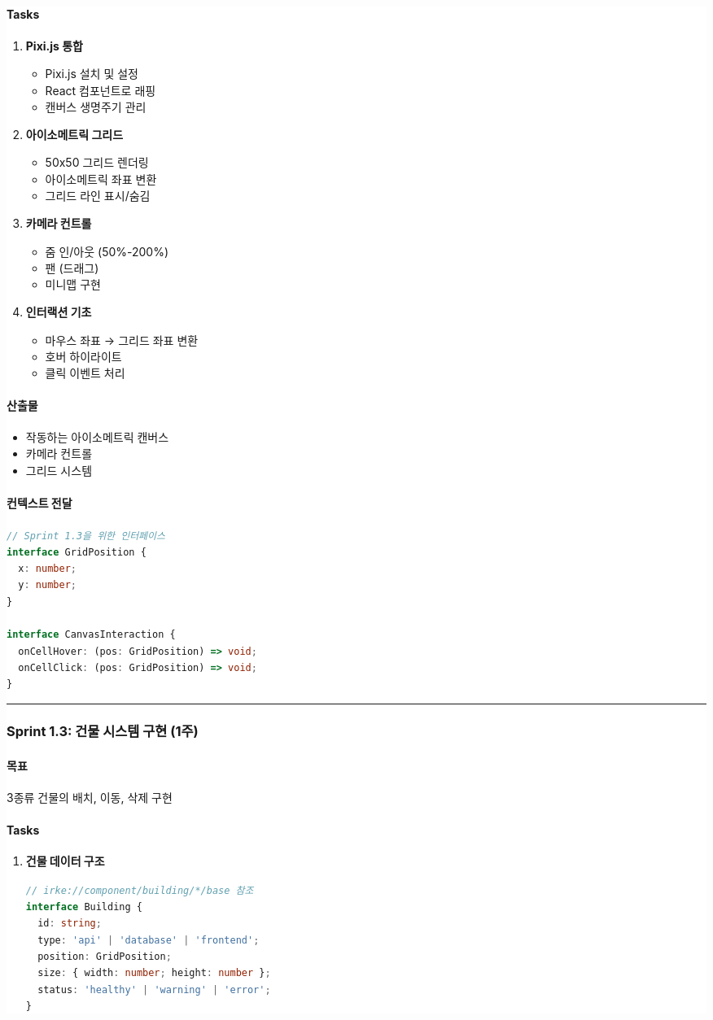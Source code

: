 #### Tasks
1. **Pixi.js 통합**
   - Pixi.js 설치 및 설정
   - React 컴포넌트로 래핑
   - 캔버스 생명주기 관리

2. **아이소메트릭 그리드**
   - 50x50 그리드 렌더링
   - 아이소메트릭 좌표 변환
   - 그리드 라인 표시/숨김

3. **카메라 컨트롤**
   - 줌 인/아웃 (50%-200%)
   - 팬 (드래그)
   - 미니맵 구현

4. **인터랙션 기초**
   - 마우스 좌표 → 그리드 좌표 변환
   - 호버 하이라이트
   - 클릭 이벤트 처리

#### 산출물
- 작동하는 아이소메트릭 캔버스
- 카메라 컨트롤
- 그리드 시스템

#### 컨텍스트 전달
```typescript
// Sprint 1.3을 위한 인터페이스
interface GridPosition {
  x: number;
  y: number;
}

interface CanvasInteraction {
  onCellHover: (pos: GridPosition) => void;
  onCellClick: (pos: GridPosition) => void;
}
```

---

### Sprint 1.3: 건물 시스템 구현 (1주)

#### 목표
3종류 건물의 배치, 이동, 삭제 구현

#### Tasks
1. **건물 데이터 구조**
   ```typescript
   // irke://component/building/*/base 참조
   interface Building {
     id: string;
     type: 'api' | 'database' | 'frontend';
     position: GridPosition;
     size: { width: number; height: number };
     status: 'healthy' | 'warning' | 'error';
   }
   ```
